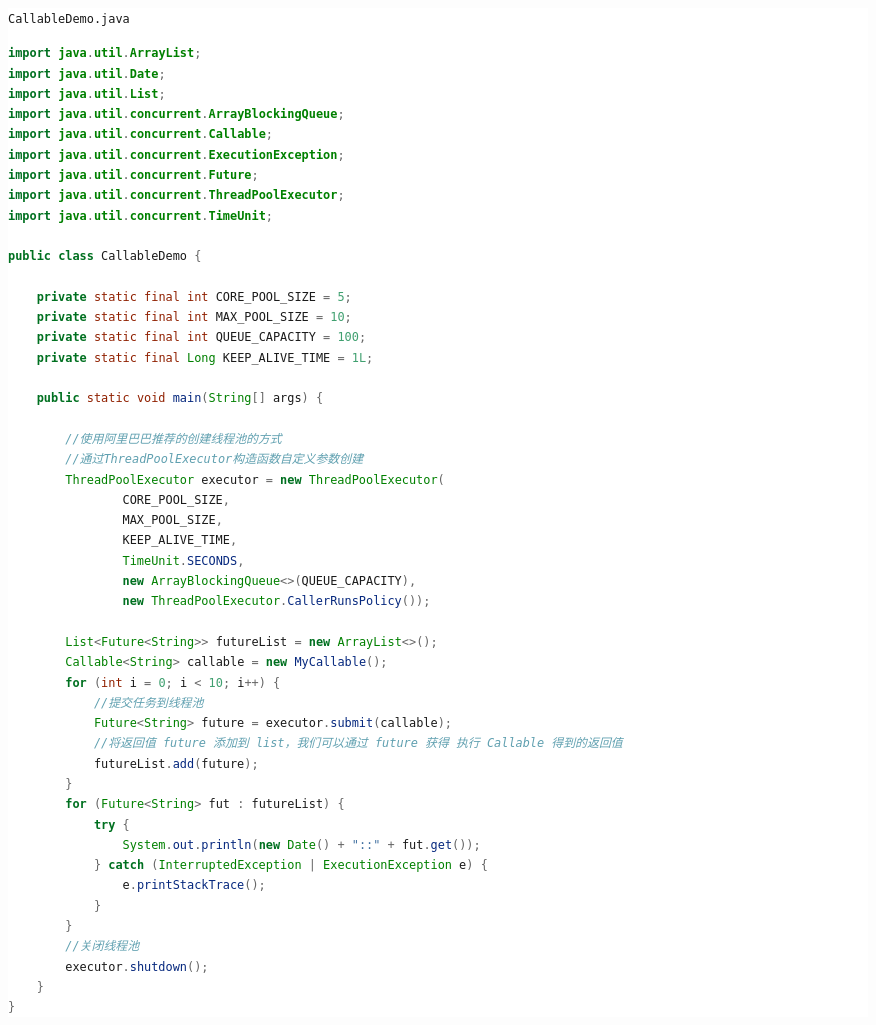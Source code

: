 `CallableDemo.java`

```java
import java.util.ArrayList;
import java.util.Date;
import java.util.List;
import java.util.concurrent.ArrayBlockingQueue;
import java.util.concurrent.Callable;
import java.util.concurrent.ExecutionException;
import java.util.concurrent.Future;
import java.util.concurrent.ThreadPoolExecutor;
import java.util.concurrent.TimeUnit;

public class CallableDemo {

    private static final int CORE_POOL_SIZE = 5;
    private static final int MAX_POOL_SIZE = 10;
    private static final int QUEUE_CAPACITY = 100;
    private static final Long KEEP_ALIVE_TIME = 1L;

    public static void main(String[] args) {

        //使用阿里巴巴推荐的创建线程池的方式
        //通过ThreadPoolExecutor构造函数自定义参数创建
        ThreadPoolExecutor executor = new ThreadPoolExecutor(
                CORE_POOL_SIZE,
                MAX_POOL_SIZE,
                KEEP_ALIVE_TIME,
                TimeUnit.SECONDS,
                new ArrayBlockingQueue<>(QUEUE_CAPACITY),
                new ThreadPoolExecutor.CallerRunsPolicy());

        List<Future<String>> futureList = new ArrayList<>();
        Callable<String> callable = new MyCallable();
        for (int i = 0; i < 10; i++) {
            //提交任务到线程池
            Future<String> future = executor.submit(callable);
            //将返回值 future 添加到 list，我们可以通过 future 获得 执行 Callable 得到的返回值
            futureList.add(future);
        }
        for (Future<String> fut : futureList) {
            try {
                System.out.println(new Date() + "::" + fut.get());
            } catch (InterruptedException | ExecutionException e) {
                e.printStackTrace();
            }
        }
        //关闭线程池
        executor.shutdown();
    }
}
```

